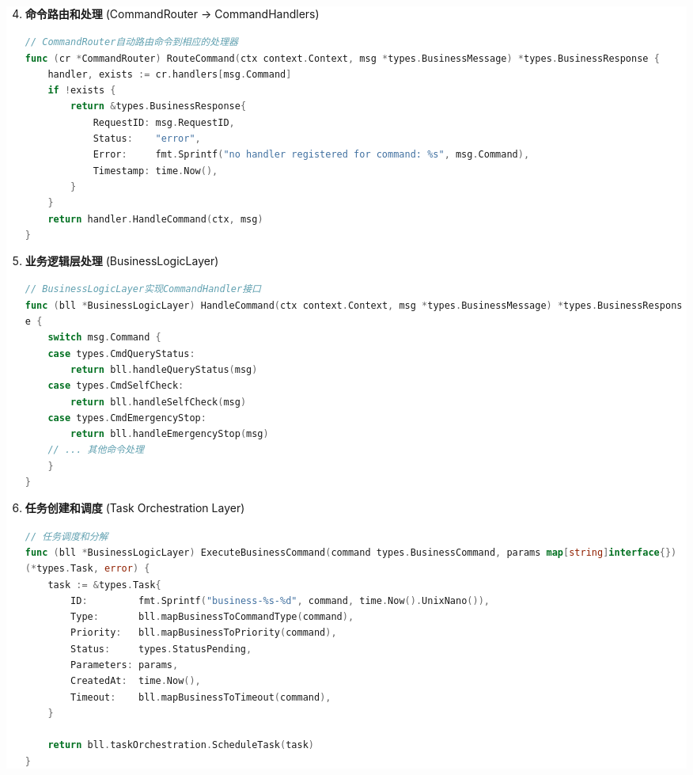 4. **命令路由和处理** (CommandRouter → CommandHandlers)
   ```go
   // CommandRouter自动路由命令到相应的处理器
   func (cr *CommandRouter) RouteCommand(ctx context.Context, msg *types.BusinessMessage) *types.BusinessResponse {
       handler, exists := cr.handlers[msg.Command]
       if !exists {
           return &types.BusinessResponse{
               RequestID: msg.RequestID,
               Status:    "error",
               Error:     fmt.Sprintf("no handler registered for command: %s", msg.Command),
               Timestamp: time.Now(),
           }
       }
       return handler.HandleCommand(ctx, msg)
   }
   ```

5. **业务逻辑层处理** (BusinessLogicLayer)
   ```go
   // BusinessLogicLayer实现CommandHandler接口
   func (bll *BusinessLogicLayer) HandleCommand(ctx context.Context, msg *types.BusinessMessage) *types.BusinessResponse {
       switch msg.Command {
       case types.CmdQueryStatus:
           return bll.handleQueryStatus(msg)
       case types.CmdSelfCheck:
           return bll.handleSelfCheck(msg)
       case types.CmdEmergencyStop:
           return bll.handleEmergencyStop(msg)
       // ... 其他命令处理
       }
   }
   ```

6. **任务创建和调度** (Task Orchestration Layer)
   ```go
   // 任务调度和分解
   func (bll *BusinessLogicLayer) ExecuteBusinessCommand(command types.BusinessCommand, params map[string]interface{}) (*types.Task, error) {
       task := &types.Task{
           ID:         fmt.Sprintf("business-%s-%d", command, time.Now().UnixNano()),
           Type:       bll.mapBusinessToCommandType(command),
           Priority:   bll.mapBusinessToPriority(command),
           Status:     types.StatusPending,
           Parameters: params,
           CreatedAt:  time.Now(),
           Timeout:    bll.mapBusinessToTimeout(command),
       }

       return bll.taskOrchestration.ScheduleTask(task)
   }
   ```

